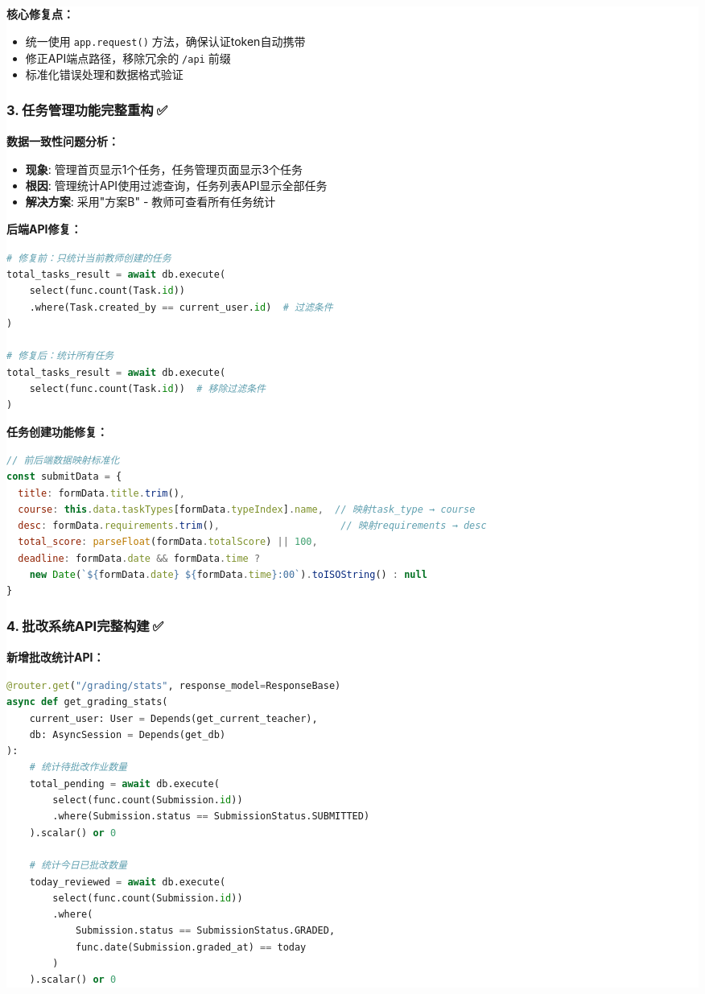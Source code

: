 **核心修复点：**
- 统一使用 `app.request()` 方法，确保认证token自动携带
- 修正API端点路径，移除冗余的 `/api` 前缀
- 标准化错误处理和数据格式验证

### 3. 任务管理功能完整重构 ✅
**数据一致性问题分析：**
- **现象**: 管理首页显示1个任务，任务管理页面显示3个任务
- **根因**: 管理统计API使用过滤查询，任务列表API显示全部任务
- **解决方案**: 采用"方案B" - 教师可查看所有任务统计

**后端API修复：**
```python
# 修复前：只统计当前教师创建的任务
total_tasks_result = await db.execute(
    select(func.count(Task.id))
    .where(Task.created_by == current_user.id)  # 过滤条件
)

# 修复后：统计所有任务
total_tasks_result = await db.execute(
    select(func.count(Task.id))  # 移除过滤条件
)
```

**任务创建功能修复：**
```javascript
// 前后端数据映射标准化
const submitData = {
  title: formData.title.trim(),
  course: this.data.taskTypes[formData.typeIndex].name,  // 映射task_type → course
  desc: formData.requirements.trim(),                     // 映射requirements → desc
  total_score: parseFloat(formData.totalScore) || 100,
  deadline: formData.date && formData.time ? 
    new Date(`${formData.date} ${formData.time}:00`).toISOString() : null
}
```

### 4. 批改系统API完整构建 ✅
**新增批改统计API：**
```python
@router.get("/grading/stats", response_model=ResponseBase)
async def get_grading_stats(
    current_user: User = Depends(get_current_teacher),
    db: AsyncSession = Depends(get_db)
):
    # 统计待批改作业数量
    total_pending = await db.execute(
        select(func.count(Submission.id))
        .where(Submission.status == SubmissionStatus.SUBMITTED)
    ).scalar() or 0
    
    # 统计今日已批改数量
    today_reviewed = await db.execute(
        select(func.count(Submission.id))
        .where(
            Submission.status == SubmissionStatus.GRADED,
            func.date(Submission.graded_at) == today
        )
    ).scalar() or 0
```

